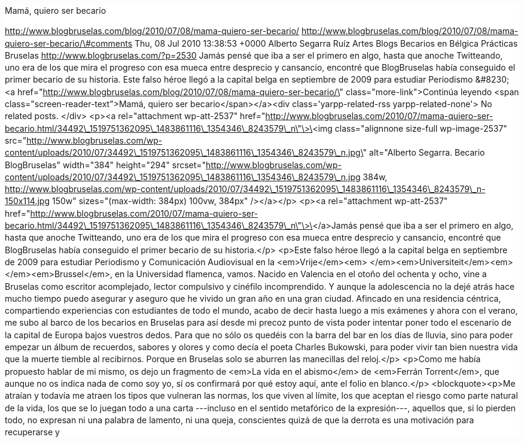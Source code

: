 Mamá, quiero ser becario

http://www.blogbruselas.com/blog/2010/07/08/mama-quiero-ser-becario/
http://www.blogbruselas.com/blog/2010/07/08/mama-quiero-ser-becario/\#comments
Thu, 08 Jul 2010 13:38:53 +0000 Alberto Segarra Ruíz Artes Blogs
Becarios en Bélgica Prácticas Bruselas
http://www.blogbruselas.com/?p=2530 Jamás pensé que iba a ser el primero
en algo, hasta que anoche Twitteando, uno era de los que mira el
progreso con esa mueca entre desprecio y cansancio, encontré que
BlogBruselas había conseguido el primer becario de su historia. Este
falso héroe llegó a la capital belga en septiembre de 2009 para estudiar
Periodismo &\#8230; \<a
href=\"http://www.blogbruselas.com/blog/2010/07/08/mama-quiero-ser-becario/\"
class=\"more-link\"\>Continúa leyendo \<span
class=\"screen-reader-text\"\>Mamá, quiero ser
becario\</span\>\</a\>\<div class=\'yarpp-related-rss
yarpp-related-none\'\> No related posts. \</div\> \<p\>\<a
rel=\"attachment wp-att-2537\"
href=\"http://www.blogbruselas.com/2010/07/mama-quiero-ser-becario.html/34492\_1519751362095\_1483861116\_1354346\_8243579\_n\"\>\<img
class=\"alignnone size-full wp-image-2537\"
src=\"http://www.blogbruselas.com/wp-content/uploads/2010/07/34492\_1519751362095\_1483861116\_1354346\_8243579\_n.jpg\"
alt=\"Alberto Segarra. Becario BlogBruselas\" width=\"384\"
height=\"294\"
srcset=\"http://www.blogbruselas.com/wp-content/uploads/2010/07/34492\_1519751362095\_1483861116\_1354346\_8243579\_n.jpg
384w,
http://www.blogbruselas.com/wp-content/uploads/2010/07/34492\_1519751362095\_1483861116\_1354346\_8243579\_n-150x114.jpg
150w\" sizes=\"(max-width: 384px) 100vw, 384px\" /\>\</a\>\</p\>
\<p\>\<a rel=\"attachment wp-att-2537\"
href=\"http://www.blogbruselas.com/2010/07/mama-quiero-ser-becario.html/34492\_1519751362095\_1483861116\_1354346\_8243579\_n\"\>\</a\>Jamás
pensé que iba a ser el primero en algo, hasta que anoche Twitteando, uno
era de los que mira el progreso con esa mueca entre desprecio y
cansancio, encontré que BlogBruselas había conseguido el primer becario
de su historia.\</p\> \<p\>Este falso héroe llegó a la capital belga en
septiembre de 2009 para estudiar Periodismo y Comunicación Audiovisual
en la \<em\>Vrije\</em\>\<em\> \</em\>\<em\>Universiteit\</em\>\<em\>
\</em\>\<em\>Brussel\</em\>, en la Universidad flamenca, vamos. Nacido
en Valencia en el otoño del ochenta y ocho, vine a Bruselas como
escritor acomplejado, lector compulsivo y cinéfilo incomprendido. Y
aunque la adolescencia no la dejé atrás hace mucho tiempo puedo asegurar
y aseguro que he vivido un gran año en una gran ciudad. Afincado en una
residencia céntrica, compartiendo experiencias con estudiantes de todo
el mundo, acabo de decir hasta luego a mis exámenes y ahora con el
verano, me subo al barco de los becarios en Bruselas para así desde mi
precoz punto de vista poder intentar poner todo el escenario de la
capital de Europa bajos vuestros dedos. Para que no sólo os quedéis con
la barra del bar en los días de lluvia, sino para poder empezar un álbum
de recuerdos, sabores y olores y como decía el poeta Charles Bukowski,
para poder vivir tan bien nuestra vida que la muerte tiemble al
recibirnos. Porque en Bruselas solo se aburren las manecillas del
reloj.\</p\> \<p\>Como me había propuesto hablar de mi mismo, os dejo un
fragmento de \<em\>La vida en el abismo\</em\> de \<em\>Ferrán
Torrent\</em\>, que aunque no os indica nada de como soy yo, sí os
confirmará por qué estoy aquí, ante el folio en blanco.\</p\>
\<blockquote\>\<p\>Me atraían y todavía me atraen los tipos que vulneran
las normas, los que viven al límite, los que aceptan el riesgo como
parte natural de la vida, los que se lo juegan todo a una carta
---incluso en el sentido metafórico de la expresión---, aquellos que, si
lo pierden todo, no expresan ni una palabra de lamento, ni una queja,
conscientes quizá de que la derrota es una motivación para recuperarse y